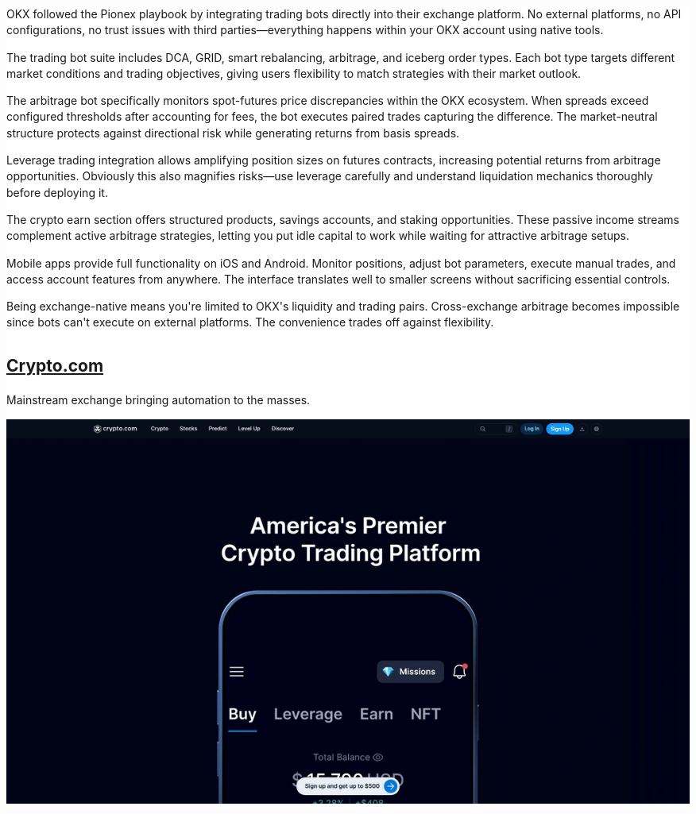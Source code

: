 
OKX followed the Pionex playbook by integrating trading bots directly into their exchange platform. No external platforms, no API configurations, no trust issues with third parties—everything happens within your OKX account using native tools.

The trading bot suite includes DCA, GRID, smart rebalancing, arbitrage, and iceberg order types. Each bot type targets different market conditions and trading objectives, giving users flexibility to match strategies with their market outlook.

The arbitrage bot specifically monitors spot-futures price discrepancies within the OKX ecosystem. When spreads exceed configured thresholds after accounting for fees, the bot executes paired trades capturing the difference. The market-neutral structure protects against directional risk while generating returns from basis spreads.

Leverage trading integration allows amplifying position sizes on futures contracts, increasing potential returns from arbitrage opportunities. Obviously this also magnifies risks—use leverage carefully and understand liquidation mechanics thoroughly before deploying it.

The crypto earn section offers structured products, savings accounts, and staking opportunities. These passive income streams complement active arbitrage strategies, letting you put idle capital to work while waiting for attractive arbitrage setups.

Mobile apps provide full functionality on iOS and Android. Monitor positions, adjust bot parameters, execute manual trades, and access account features from anywhere. The interface translates well to smaller screens without sacrificing essential controls.

Being exchange-native means you're limited to OKX's liquidity and trading pairs. Cross-exchange arbitrage becomes impossible since bots can't execute on external platforms. The convenience trades off against flexibility.

## **[Crypto.com](https://crypto.com)**

Mainstream exchange bringing automation to the masses.

![Crypto.com Screenshot](image/crypto.webp)
